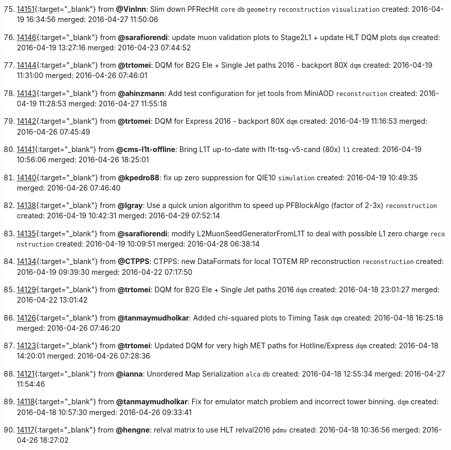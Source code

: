 75. [14151](http://github.com/cms-sw/cmssw/pull/14151){:target="_blank"}  from **@VinInn**: Slim down PFRecHit `core`  `db`  `geometry`  `reconstruction`  `visualization`  created: 2016-04-19 16:34:56 merged: 2016-04-27 11:50:06

76. [14146](http://github.com/cms-sw/cmssw/pull/14146){:target="_blank"}  from **@sarafiorendi**: update muon validation plots to Stage2L1 + update HLT DQM plots `dqm`  created: 2016-04-19 13:27:16 merged: 2016-04-23 07:44:52

77. [14144](http://github.com/cms-sw/cmssw/pull/14144){:target="_blank"}  from **@trtomei**: DQM for B2G Ele + Single Jet paths 2016 - backport 80X `dqm`  created: 2016-04-19 11:31:00 merged: 2016-04-26 07:46:01

78. [14143](http://github.com/cms-sw/cmssw/pull/14143){:target="_blank"}  from **@ahinzmann**: Add test configuration for jet tools from MiniAOD `reconstruction`  created: 2016-04-19 11:28:53 merged: 2016-04-27 11:55:18

79. [14142](http://github.com/cms-sw/cmssw/pull/14142){:target="_blank"}  from **@trtomei**: DQM for Express 2016 - backport 80X `dqm`  created: 2016-04-19 11:16:53 merged: 2016-04-26 07:45:49

80. [14141](http://github.com/cms-sw/cmssw/pull/14141){:target="_blank"}  from **@cms-l1t-offline**: Bring L1T up-to-date with l1t-tsg-v5-cand (80x) `l1`  created: 2016-04-19 10:56:06 merged: 2016-04-26 18:25:01

81. [14140](http://github.com/cms-sw/cmssw/pull/14140){:target="_blank"}  from **@kpedro88**: fix up zero suppression for QIE10 `simulation`  created: 2016-04-19 10:49:35 merged: 2016-04-26 07:46:40

82. [14138](http://github.com/cms-sw/cmssw/pull/14138){:target="_blank"}  from **@lgray**: Use a quick union algorithm to speed up PFBlockAlgo (factor of 2-3x) `reconstruction`  created: 2016-04-19 10:42:31 merged: 2016-04-29 07:52:14

83. [14135](http://github.com/cms-sw/cmssw/pull/14135){:target="_blank"}  from **@sarafiorendi**: modify L2MuonSeedGeneratorFromL1T to deal with possible L1 zero charge `reconstruction`  created: 2016-04-19 10:09:51 merged: 2016-04-28 06:38:14

84. [14134](http://github.com/cms-sw/cmssw/pull/14134){:target="_blank"}  from **@CTPPS**: CTPPS: new DataFormats for local TOTEM RP reconstruction `reconstruction`  created: 2016-04-19 09:39:30 merged: 2016-04-22 07:17:50

85. [14129](http://github.com/cms-sw/cmssw/pull/14129){:target="_blank"}  from **@trtomei**: DQM for B2G Ele + Single Jet paths 2016 `dqm`  created: 2016-04-18 23:01:27 merged: 2016-04-22 13:01:42

86. [14126](http://github.com/cms-sw/cmssw/pull/14126){:target="_blank"}  from **@tanmaymudholkar**: Added chi-squared plots to Timing Task `dqm`  created: 2016-04-18 16:25:18 merged: 2016-04-26 07:46:20

87. [14123](http://github.com/cms-sw/cmssw/pull/14123){:target="_blank"}  from **@trtomei**: Updated DQM for very high MET paths for Hotline/Express `dqm`  created: 2016-04-18 14:20:01 merged: 2016-04-26 07:28:36

88. [14121](http://github.com/cms-sw/cmssw/pull/14121){:target="_blank"}  from **@ianna**: Unordered Map Serialization `alca`  `db`  created: 2016-04-18 12:55:34 merged: 2016-04-27 11:54:46

89. [14118](http://github.com/cms-sw/cmssw/pull/14118){:target="_blank"}  from **@tanmaymudholkar**: Fix for emulator match problem and incorrect tower binning. `dqm`  created: 2016-04-18 10:57:30 merged: 2016-04-26 09:33:41

90. [14117](http://github.com/cms-sw/cmssw/pull/14117){:target="_blank"}  from **@hengne**: relval matrix to use HLT relval2016  `pdmv`  created: 2016-04-18 10:36:56 merged: 2016-04-26 18:27:02
